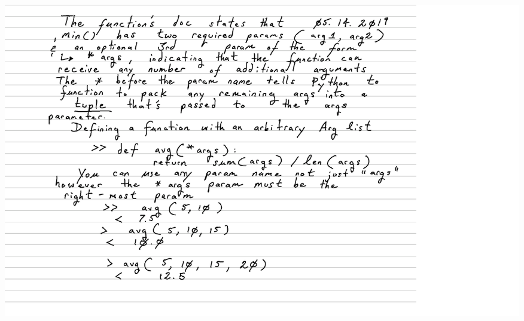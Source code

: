   <img src="https://github.com/stan-alam/Python/blob/develop/text/images/01/pythontxt%20-%2025.png" width="80%" height="80%">
</a>

<a>